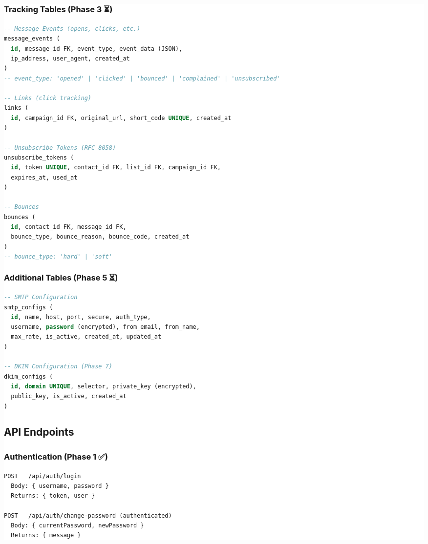 ### Tracking Tables (Phase 3 ⏳)

```sql
-- Message Events (opens, clicks, etc.)
message_events (
  id, message_id FK, event_type, event_data (JSON),
  ip_address, user_agent, created_at
)
-- event_type: 'opened' | 'clicked' | 'bounced' | 'complained' | 'unsubscribed'

-- Links (click tracking)
links (
  id, campaign_id FK, original_url, short_code UNIQUE, created_at
)

-- Unsubscribe Tokens (RFC 8058)
unsubscribe_tokens (
  id, token UNIQUE, contact_id FK, list_id FK, campaign_id FK,
  expires_at, used_at
)

-- Bounces
bounces (
  id, contact_id FK, message_id FK,
  bounce_type, bounce_reason, bounce_code, created_at
)
-- bounce_type: 'hard' | 'soft'
```

### Additional Tables (Phase 5 ⏳)

```sql
-- SMTP Configuration
smtp_configs (
  id, name, host, port, secure, auth_type,
  username, password (encrypted), from_email, from_name,
  max_rate, is_active, created_at, updated_at
)

-- DKIM Configuration (Phase 7)
dkim_configs (
  id, domain UNIQUE, selector, private_key (encrypted),
  public_key, is_active, created_at
)
```

## API Endpoints

### Authentication (Phase 1 ✅)

```
POST   /api/auth/login
  Body: { username, password }
  Returns: { token, user }

POST   /api/auth/change-password (authenticated)
  Body: { currentPassword, newPassword }
  Returns: { message }
```

